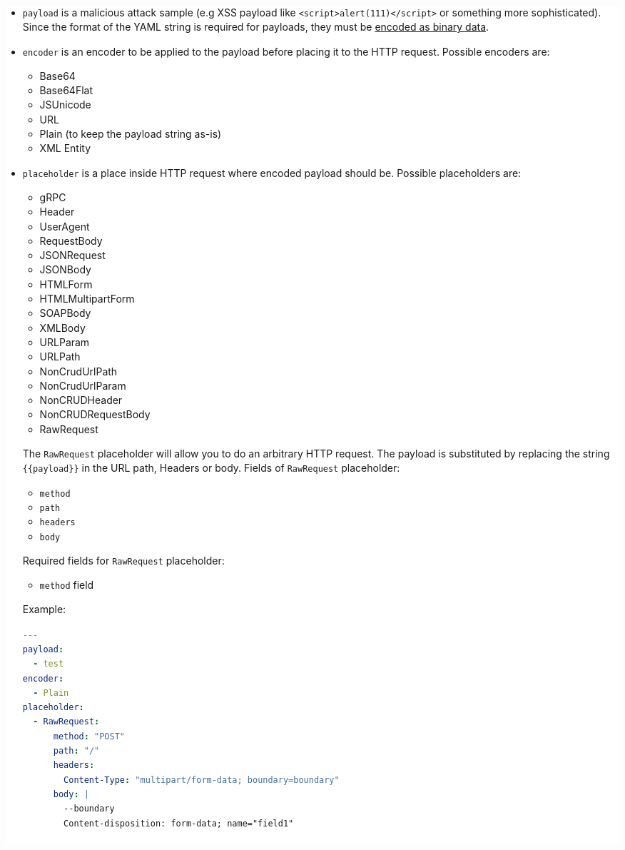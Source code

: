 * `payload` is a malicious attack sample (e.g XSS payload like ```<script>alert(111)</script>``` or something more sophisticated).
Since the format of the YAML string is required for payloads, they must be [encoded as binary data](https://yaml.org/type/binary.html).

* `encoder` is an encoder to be applied to the payload before placing it to the HTTP request. Possible encoders are:

    * Base64
    * Base64Flat
    * JSUnicode
    * URL
    * Plain (to keep the payload string as-is)
    * XML Entity

* `placeholder` is a place inside HTTP request where encoded payload should be. Possible placeholders are:

    * gRPC
    * Header
    * UserAgent
    * RequestBody
    * JSONRequest
    * JSONBody
    * HTMLForm
    * HTMLMultipartForm
    * SOAPBody
    * XMLBody
    * URLParam
    * URLPath
    * NonCrudUrlPath
    * NonCrudUrlParam
    * NonCRUDHeader
    * NonCRUDRequestBody
    * RawRequest

    The `RawRequest` placeholder will allow you to do an arbitrary HTTP request. The payload is substituted by replacing the string `{{payload}}` in the URL path, Headers or body. Fields of `RawRequest` placeholder:

    * `method`
    * `path`
    * `headers`
    * `body`

    Required fields for `RawRequest` placeholder:
    
    * `method` field

    Example:
    
    ```yaml
    ---
    payload:
      - test
    encoder:
      - Plain
    placeholder:
      - RawRequest:
          method: "POST"
          path: "/"
          headers:
            Content-Type: "multipart/form-data; boundary=boundary"
          body: |
            --boundary
            Content-disposition: form-data; name="field1"
            